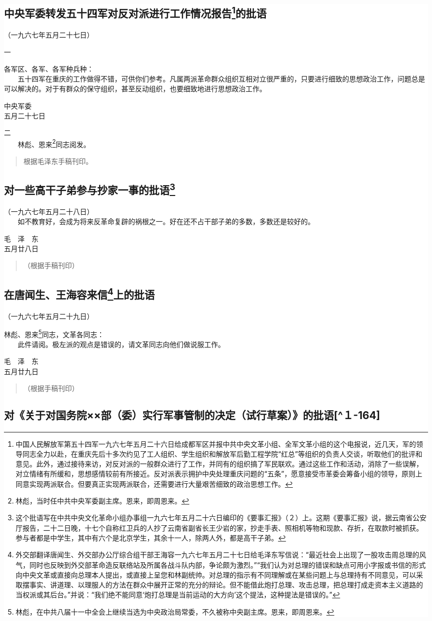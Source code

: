 [^１-160]:这个批语写在中共中央对外联络部副部长赵毅敏一九六七年五月十八日关于我党参加中缅两党会谈的代表团成员组成问题给周恩来并报毛泽东的报告上。报告建议的我党代表团组成人员名单中，有江青的名字。江青，当时任中共中央文化革命小组副组长。

## 中央军委转发五十四军对反对派进行工作情况报告[^１-161]的批语

（一九六七年五月二十七日）

一

各军区、各军、各军种兵种：  
　　五十四军在重庆的工作做得不错，可供你们参考。凡属两派革命群众组织互相对立很严重的，只要进行细致的思想政治工作，问题总是可以解决的。对于有群众的保守组织，甚至反动组织，也要细致地进行思想政治工作。

中央军委  
五月二十七日

二  
　　林彪、恩来[^２-161]同志阅发。

>根据毛泽东手稿刊印。

[^１-161]:中国人民解放军第五十四军一九六七年五月二十六日给成都军区并报中共中央文革小组、全军文革小组的这个电报说，近几天，军的领导同志全力以赴，在重庆先后十多次约见了工人组织、学生组织和解放军后勤工程学院“红总”等组织的负责人交谈，听取他们的批评和意见。此外，通过接待来访，对反对派的一般群众进行了工作，并同有的组织搞了军民联欢。通过这些工作和活动，消除了一些误解，对立情绪有所缓和，思想感情较前有所接近。反对派表示拥护中央处理重庆问题的“五条”，愿意接受市革委会筹备小组的领导，原则上同意实现两派联合。但要真正实现两派联合，还需要进行大量艰苦细致的政治思想工作。

[^２-161]:林彪，当时任中共中央军委副主席。恩来，即周恩来。

## 对一些高干子弟参与抄家一事的批语[^１-162]

（一九六七年五月二十八日）  
　　如不教育好，会成为将来反革命复辟的祸根之一。好在还不占干部子弟的多数，多数还是较好的。

毛　泽　东  
五月廿八日
>（根据手稿刊印）

[^１-162]:这个批语写在中共中央文化革命小组办事组一九六七年五月二十六日编印的《要事汇报》（２）上。这期《要事汇报》说，据云南省公安厅报告，二十二日晚，十七个自称红卫兵的人抄了云南省副省长王少岩的家，抄走手表、照相机等物和现款、存折，在取款时被抓获。参与者都是中学生，其中有六个是北京学生，其余十一人，除两人外，都是高干子弟。

## 在唐闻生、王海容来信[^１-163]上的批语

（一九六七年五月二十九日）

林彪、恩来[^２-163]同志，文革各同志：  
　　此件请阅。极左派的观点是错误的，请文革同志向他们做说服工作。

毛　泽　东  
五月廿九日
>（根据手稿刊印）

[^１-163]:外交部翻译唐闻生、外交部办公厅综合组干部王海容一九六七年五月二十七日给毛泽东写信说：“最近社会上出现了一股攻击周总理的风气，同时也反映到外交部革命造反联络站及所属各战斗队内部，争论颇为激烈。”“我们认为对总理的错误和缺点可用小字报或书信的形式向中央文革或直接向总理本人提出，或直接上呈您和林副统帅。对总理的指示有不同理解或在某些问题上与总理持有不同意见，可以采取摆事实、讲道理、以理服人的方法在群众中展开正常的充分的辩论。但不能借此炮打总理、攻击总理，把总理打成走资本主义道路的当权派或其后台。”并说：“我们绝不能同意‘炮打总理是当前运动的大方向’这个提法，这种提法是错误的。”

[^２-163]:林彪，在中共八届十一中全会上继续当选为中央政治局常委，不久被称中央副主席。恩来，即周恩来。

## 对《关于对国务院××部（委）实行军事管制的决定（试行草案）》的批语[^１-164]
